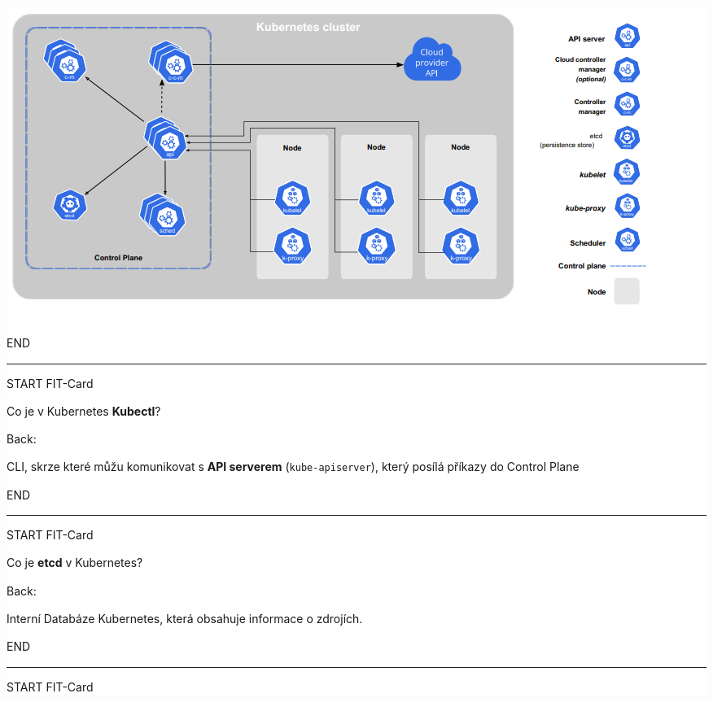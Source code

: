 
![](../../../Assets/Pasted%20image%2020250512163210.png)


END

---


START
FIT-Card

Co je v Kubernetes **Kubectl**?

Back:

CLI, skrze které můžu komunikovat s **API serverem** (`kube-apiserver`), který posílá příkazy do Control Plane

END

---


START
FIT-Card

Co je **etcd** v Kubernetes?

Back:

Interní Databáze Kubernetes, která obsahuje informace o zdrojích.

END

---


START
FIT-Card
